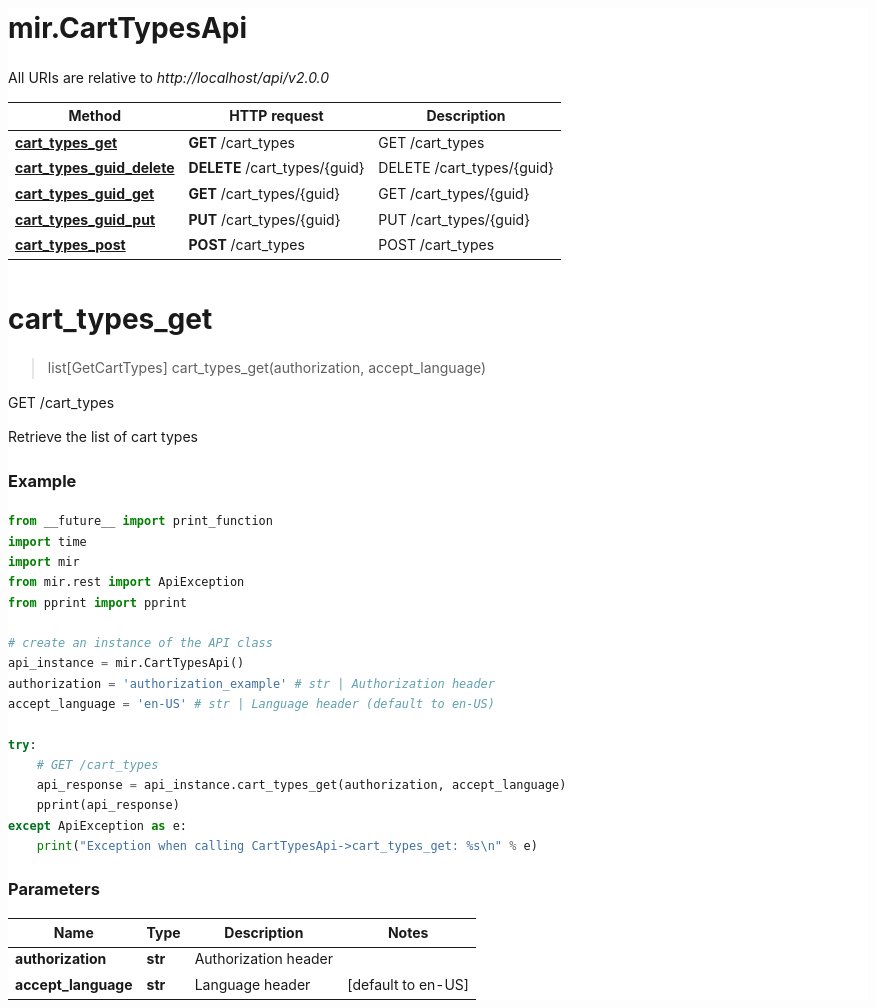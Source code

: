 # mir.CartTypesApi

All URIs are relative to *http://localhost/api/v2.0.0*

Method | HTTP request | Description
------------- | ------------- | -------------
[**cart_types_get**](CartTypesApi.md#cart_types_get) | **GET** /cart_types | GET /cart_types
[**cart_types_guid_delete**](CartTypesApi.md#cart_types_guid_delete) | **DELETE** /cart_types/{guid} | DELETE /cart_types/{guid}
[**cart_types_guid_get**](CartTypesApi.md#cart_types_guid_get) | **GET** /cart_types/{guid} | GET /cart_types/{guid}
[**cart_types_guid_put**](CartTypesApi.md#cart_types_guid_put) | **PUT** /cart_types/{guid} | PUT /cart_types/{guid}
[**cart_types_post**](CartTypesApi.md#cart_types_post) | **POST** /cart_types | POST /cart_types


# **cart_types_get**
> list[GetCartTypes] cart_types_get(authorization, accept_language)

GET /cart_types

Retrieve the list of cart types

### Example
```python
from __future__ import print_function
import time
import mir
from mir.rest import ApiException
from pprint import pprint

# create an instance of the API class
api_instance = mir.CartTypesApi()
authorization = 'authorization_example' # str | Authorization header
accept_language = 'en-US' # str | Language header (default to en-US)

try:
    # GET /cart_types
    api_response = api_instance.cart_types_get(authorization, accept_language)
    pprint(api_response)
except ApiException as e:
    print("Exception when calling CartTypesApi->cart_types_get: %s\n" % e)
```

### Parameters

Name | Type | Description  | Notes
------------- | ------------- | ------------- | -------------
 **authorization** | **str**| Authorization header | 
 **accept_language** | **str**| Language header | [default to en-US]
